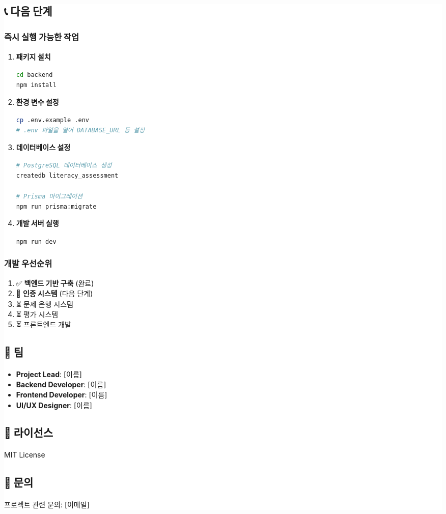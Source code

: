 ## 📞 다음 단계

### 즉시 실행 가능한 작업

1. **패키지 설치**
   ```bash
   cd backend
   npm install
   ```

2. **환경 변수 설정**
   ```bash
   cp .env.example .env
   # .env 파일을 열어 DATABASE_URL 등 설정
   ```

3. **데이터베이스 설정**
   ```bash
   # PostgreSQL 데이터베이스 생성
   createdb literacy_assessment

   # Prisma 마이그레이션
   npm run prisma:migrate
   ```

4. **개발 서버 실행**
   ```bash
   npm run dev
   ```

### 개발 우선순위

1. ✅ **백엔드 기반 구축** (완료)
2. 🔄 **인증 시스템** (다음 단계)
3. ⏳ 문제 은행 시스템
4. ⏳ 평가 시스템
5. ⏳ 프론트엔드 개발

## 🤝 팀

- **Project Lead**: [이름]
- **Backend Developer**: [이름]
- **Frontend Developer**: [이름]
- **UI/UX Designer**: [이름]

## 📄 라이선스

MIT License

## 📧 문의

프로젝트 관련 문의: [이메일]
